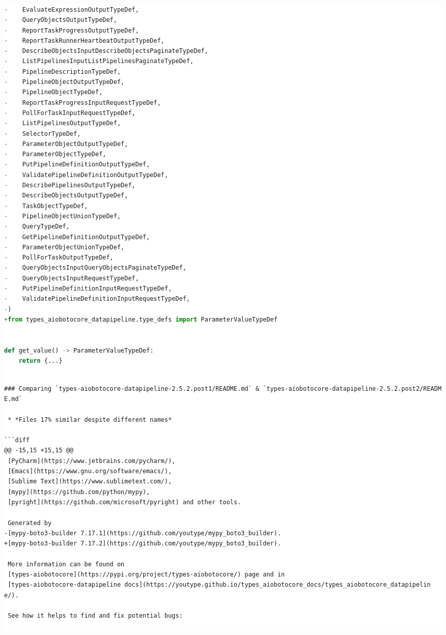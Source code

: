  ```python
-    EvaluateExpressionOutputTypeDef,
-    QueryObjectsOutputTypeDef,
-    ReportTaskProgressOutputTypeDef,
-    ReportTaskRunnerHeartbeatOutputTypeDef,
-    DescribeObjectsInputDescribeObjectsPaginateTypeDef,
-    ListPipelinesInputListPipelinesPaginateTypeDef,
-    PipelineDescriptionTypeDef,
-    PipelineObjectOutputTypeDef,
-    PipelineObjectTypeDef,
-    ReportTaskProgressInputRequestTypeDef,
-    PollForTaskInputRequestTypeDef,
-    ListPipelinesOutputTypeDef,
-    SelectorTypeDef,
-    ParameterObjectOutputTypeDef,
-    ParameterObjectTypeDef,
-    PutPipelineDefinitionOutputTypeDef,
-    ValidatePipelineDefinitionOutputTypeDef,
-    DescribePipelinesOutputTypeDef,
-    DescribeObjectsOutputTypeDef,
-    TaskObjectTypeDef,
-    PipelineObjectUnionTypeDef,
-    QueryTypeDef,
-    GetPipelineDefinitionOutputTypeDef,
-    ParameterObjectUnionTypeDef,
-    PollForTaskOutputTypeDef,
-    QueryObjectsInputQueryObjectsPaginateTypeDef,
-    QueryObjectsInputRequestTypeDef,
-    PutPipelineDefinitionInputRequestTypeDef,
-    ValidatePipelineDefinitionInputRequestTypeDef,
-)
+from types_aiobotocore_datapipeline.type_defs import ParameterValueTypeDef
 
 
 def get_value() -> ParameterValueTypeDef:
     return {...}
 ```
 
 <a id="how-it-works"></a>
```

### Comparing `types-aiobotocore-datapipeline-2.5.2.post1/README.md` & `types-aiobotocore-datapipeline-2.5.2.post2/README.md`

 * *Files 17% similar despite different names*

```diff
@@ -15,15 +15,15 @@
 [PyCharm](https://www.jetbrains.com/pycharm/),
 [Emacs](https://www.gnu.org/software/emacs/),
 [Sublime Text](https://www.sublimetext.com/),
 [mypy](https://github.com/python/mypy),
 [pyright](https://github.com/microsoft/pyright) and other tools.
 
 Generated by
-[mypy-boto3-builder 7.17.1](https://github.com/youtype/mypy_boto3_builder).
+[mypy-boto3-builder 7.17.2](https://github.com/youtype/mypy_boto3_builder).
 
 More information can be found on
 [types-aiobotocore](https://pypi.org/project/types-aiobotocore/) page and in
 [types-aiobotocore-datapipeline docs](https://youtype.github.io/types_aiobotocore_docs/types_aiobotocore_datapipeline/).
 
 See how it helps to find and fix potential bugs:
 
```